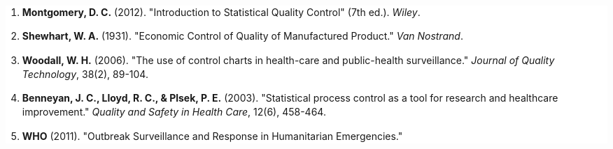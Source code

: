1. **Montgomery, D. C.** (2012). "Introduction to Statistical Quality Control" (7th ed.). *Wiley*.

2. **Shewhart, W. A.** (1931). "Economic Control of Quality of Manufactured Product." *Van Nostrand*.

3. **Woodall, W. H.** (2006). "The use of control charts in health-care and public-health surveillance." *Journal of Quality Technology*, 38(2), 89-104.

4. **Benneyan, J. C., Lloyd, R. C., & Plsek, P. E.** (2003). "Statistical process control as a tool for research and healthcare improvement." *Quality and Safety in Health Care*, 12(6), 458-464.

5. **WHO** (2011). "Outbreak Surveillance and Response in Humanitarian Emergencies."
